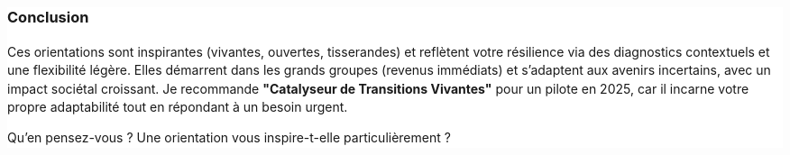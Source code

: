 
### Conclusion
Ces orientations sont inspirantes (vivantes, ouvertes, tisserandes) et reflètent votre résilience via des diagnostics contextuels et une flexibilité légère. Elles démarrent dans les grands groupes (revenus immédiats) et s’adaptent aux avenirs incertains, avec un impact sociétal croissant. Je recommande **"Catalyseur de Transitions Vivantes"** pour un pilote en 2025, car il incarne votre propre adaptabilité tout en répondant à un besoin urgent.

Qu’en pensez-vous ? Une orientation vous inspire-t-elle particulièrement ?